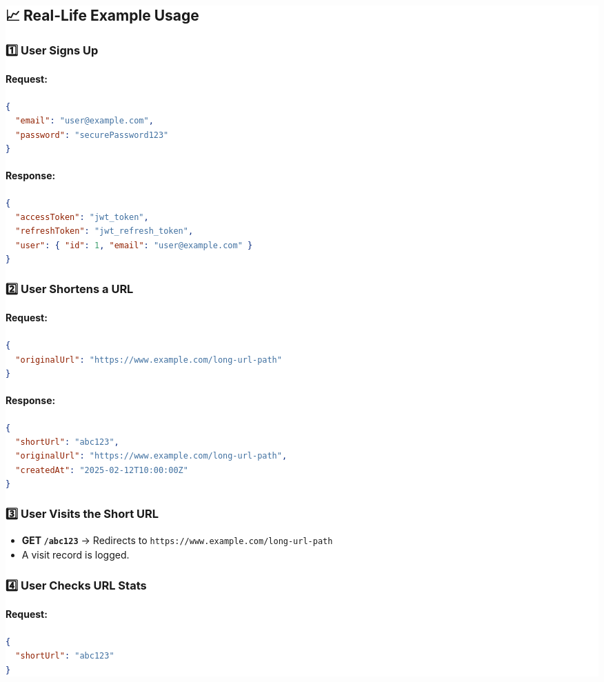 
## 📈 Real-Life Example Usage

### 1️⃣ **User Signs Up**

#### Request:

```json
{
  "email": "user@example.com",
  "password": "securePassword123"
}
```

#### Response:

```json
{
  "accessToken": "jwt_token",
  "refreshToken": "jwt_refresh_token",
  "user": { "id": 1, "email": "user@example.com" }
}
```

### 2️⃣ **User Shortens a URL**

#### Request:

```json
{
  "originalUrl": "https://www.example.com/long-url-path"
}
```

#### Response:

```json
{
  "shortUrl": "abc123",
  "originalUrl": "https://www.example.com/long-url-path",
  "createdAt": "2025-02-12T10:00:00Z"
}
```

### 3️⃣ **User Visits the Short URL**

- **GET `/abc123`** → Redirects to `https://www.example.com/long-url-path`
- A visit record is logged.

### 4️⃣ **User Checks URL Stats**

#### Request:

```json
{
  "shortUrl": "abc123"
}
```
